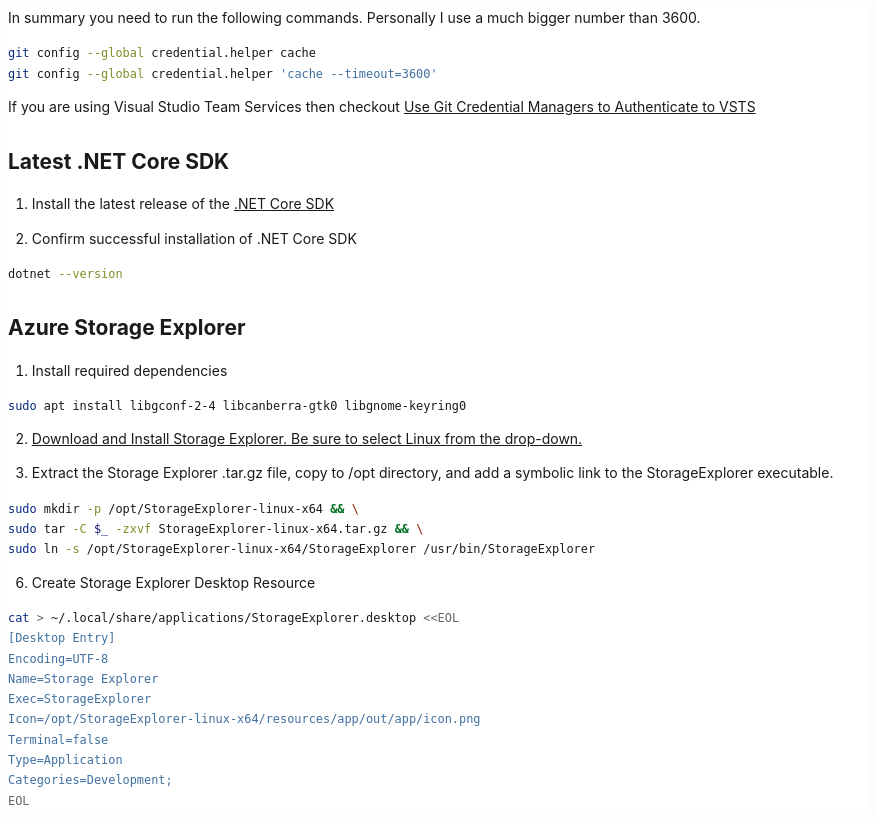 In summary you need to run the following commands. Personally I use a much bigger number than 3600.

```bash
git config --global credential.helper cache
git config --global credential.helper 'cache --timeout=3600'
```

If you are using Visual Studio Team Services then checkout [Use Git Credential Managers to Authenticate to VSTS](https://docs.microsoft.com/en-gb/vsts/git/set-up-credential-managers?view=vsts)



## Latest .NET Core SDK

1. Install the latest release of the [.NET Core SDK](https://www.microsoft.com/net/download/linux-package-manager/ubuntu18-04/sdk-current)

2. Confirm successful installation of .NET Core SDK

```bash
dotnet --version
```


## Azure Storage Explorer


1. Install required dependencies

```bash
sudo apt install libgconf-2-4 libcanberra-gtk0 libgnome-keyring0
```



2. [Download and Install Storage Explorer. Be sure to select Linux from the drop-down.](https://azure.microsoft.com/en-au/features/storage-explorer/)

5. Extract the Storage Explorer .tar.gz file, copy to /opt directory, and add a symbolic link to the StorageExplorer executable.

```bash
sudo mkdir -p /opt/StorageExplorer-linux-x64 && \
sudo tar -C $_ -zxvf StorageExplorer-linux-x64.tar.gz && \
sudo ln -s /opt/StorageExplorer-linux-x64/StorageExplorer /usr/bin/StorageExplorer
```

6. Create Storage Explorer Desktop Resource 

```bash
cat > ~/.local/share/applications/StorageExplorer.desktop <<EOL
[Desktop Entry]
Encoding=UTF-8
Name=Storage Explorer
Exec=StorageExplorer
Icon=/opt/StorageExplorer-linux-x64/resources/app/out/app/icon.png
Terminal=false
Type=Application
Categories=Development;
EOL
```
